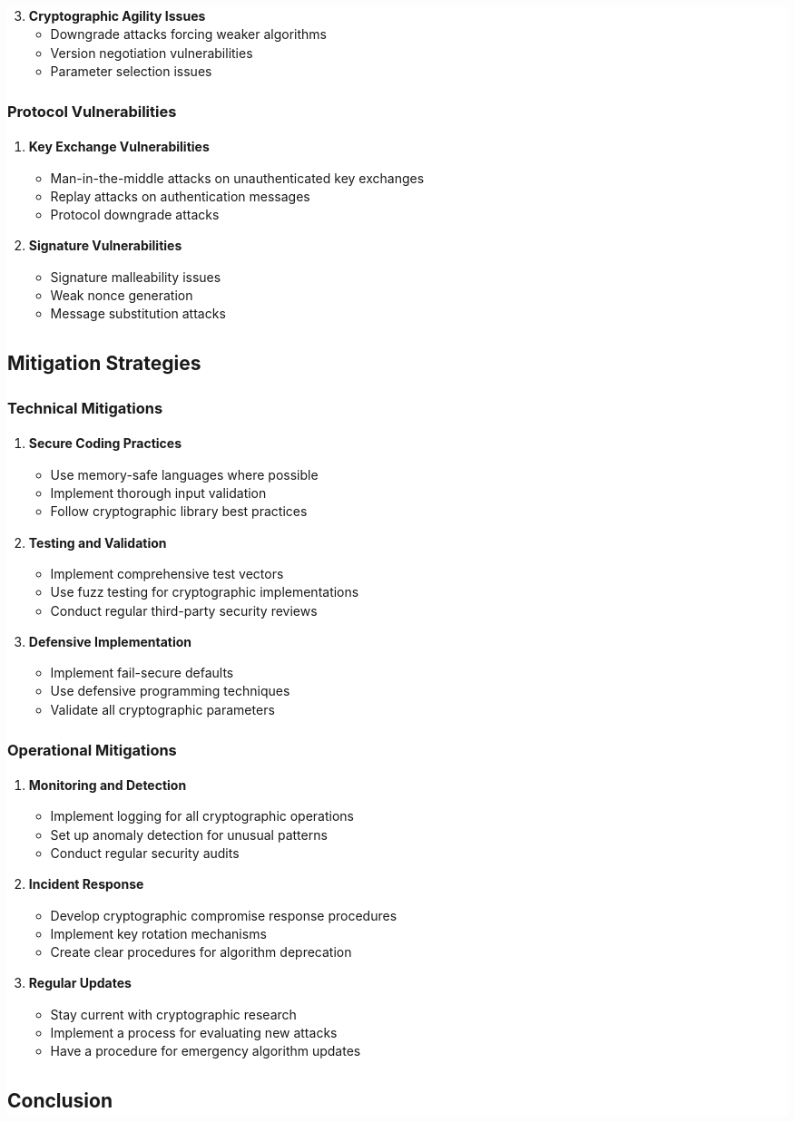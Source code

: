 3. **Cryptographic Agility Issues**
   - Downgrade attacks forcing weaker algorithms
   - Version negotiation vulnerabilities
   - Parameter selection issues

### Protocol Vulnerabilities

1. **Key Exchange Vulnerabilities**
   - Man-in-the-middle attacks on unauthenticated key exchanges
   - Replay attacks on authentication messages
   - Protocol downgrade attacks

2. **Signature Vulnerabilities**
   - Signature malleability issues
   - Weak nonce generation
   - Message substitution attacks

## Mitigation Strategies

### Technical Mitigations

1. **Secure Coding Practices**
   - Use memory-safe languages where possible
   - Implement thorough input validation
   - Follow cryptographic library best practices

2. **Testing and Validation**
   - Implement comprehensive test vectors
   - Use fuzz testing for cryptographic implementations
   - Conduct regular third-party security reviews

3. **Defensive Implementation**
   - Implement fail-secure defaults
   - Use defensive programming techniques
   - Validate all cryptographic parameters

### Operational Mitigations

1. **Monitoring and Detection**
   - Implement logging for all cryptographic operations
   - Set up anomaly detection for unusual patterns
   - Conduct regular security audits

2. **Incident Response**
   - Develop cryptographic compromise response procedures
   - Implement key rotation mechanisms
   - Create clear procedures for algorithm deprecation

3. **Regular Updates**
   - Stay current with cryptographic research
   - Implement a process for evaluating new attacks
   - Have a procedure for emergency algorithm updates

## Conclusion

